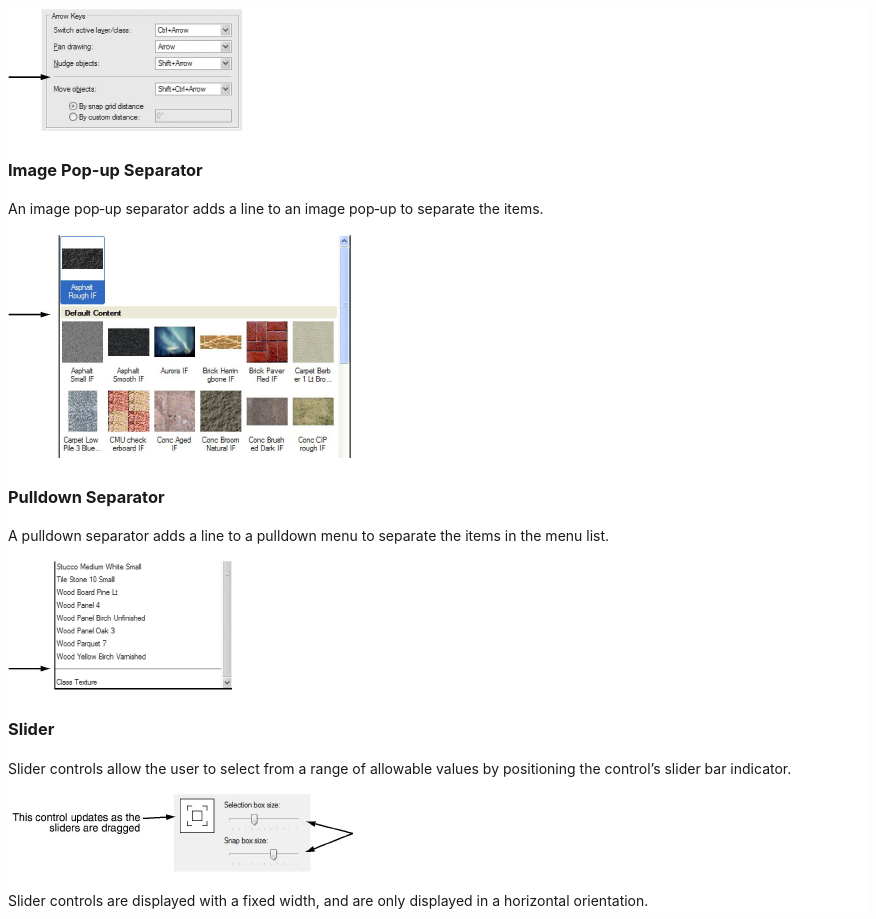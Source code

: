 ![Separator_db](images/Separator_db.png)

### Image Pop-up Separator

An image pop‐up separator adds a line to an image pop‐up to separate the items.

![Separator_image](images/Separator_image.png)

### Pulldown Separator

A pulldown separator adds a line to a pulldown menu to separate the items in the menu list.

![Separator_pulldown](images/Separator_pulldown.png)

### Slider

Slider controls allow the user to select from a range of allowable values by positioning the control’s slider bar indicator.

![Slider](images/Slider.png)

Slider controls are displayed with a fixed width, and are only displayed in a horizontal orientation.
